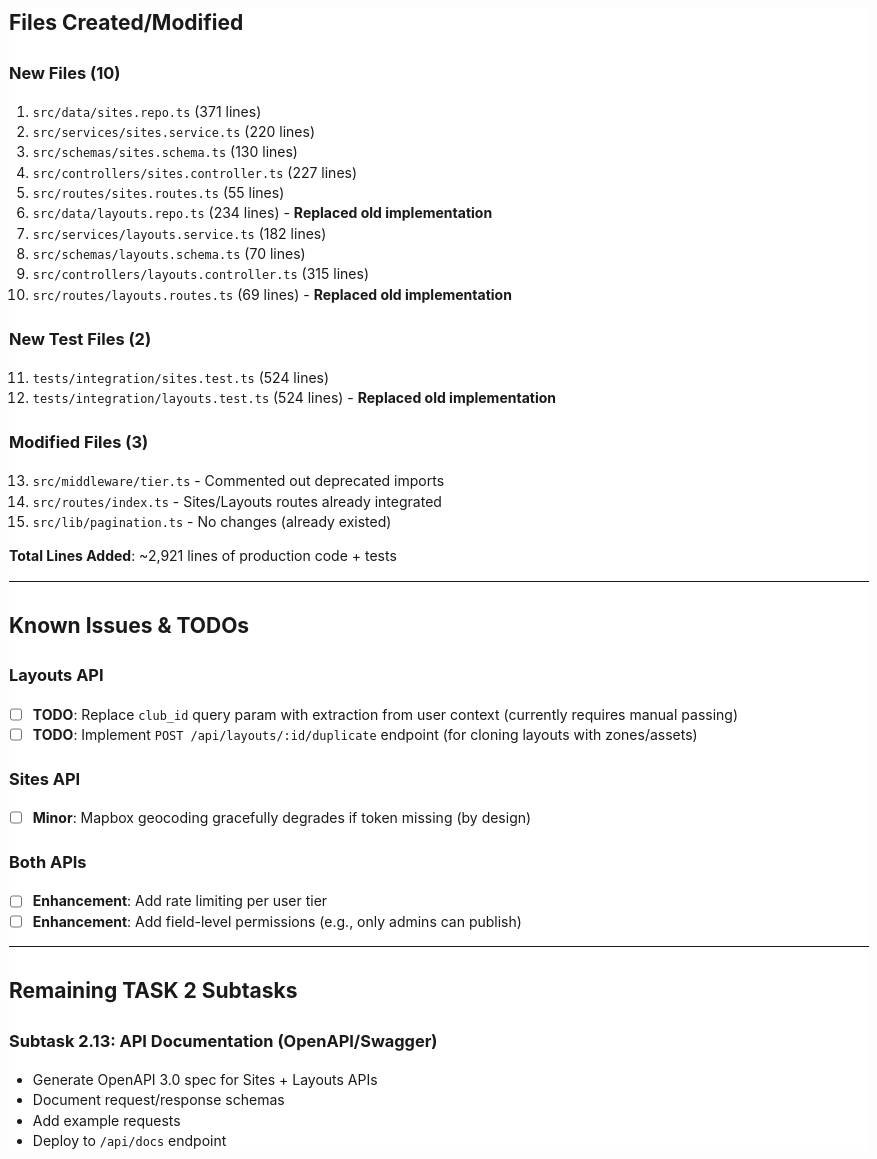
## Files Created/Modified

### New Files (10)
1. `src/data/sites.repo.ts` (371 lines)
2. `src/services/sites.service.ts` (220 lines)
3. `src/schemas/sites.schema.ts` (130 lines)
4. `src/controllers/sites.controller.ts` (227 lines)
5. `src/routes/sites.routes.ts` (55 lines)
6. `src/data/layouts.repo.ts` (234 lines) - **Replaced old implementation**
7. `src/services/layouts.service.ts` (182 lines)
8. `src/schemas/layouts.schema.ts` (70 lines)
9. `src/controllers/layouts.controller.ts` (315 lines)
10. `src/routes/layouts.routes.ts` (69 lines) - **Replaced old implementation**

### New Test Files (2)
11. `tests/integration/sites.test.ts` (524 lines)
12. `tests/integration/layouts.test.ts` (524 lines) - **Replaced old implementation**

### Modified Files (3)
13. `src/middleware/tier.ts` - Commented out deprecated imports
14. `src/routes/index.ts` - Sites/Layouts routes already integrated
15. `src/lib/pagination.ts` - No changes (already existed)

**Total Lines Added**: ~2,921 lines of production code + tests

---

## Known Issues & TODOs

### Layouts API
- [ ] **TODO**: Replace `club_id` query param with extraction from user context (currently requires manual passing)
- [ ] **TODO**: Implement `POST /api/layouts/:id/duplicate` endpoint (for cloning layouts with zones/assets)

### Sites API
- [ ] **Minor**: Mapbox geocoding gracefully degrades if token missing (by design)

### Both APIs
- [ ] **Enhancement**: Add rate limiting per user tier
- [ ] **Enhancement**: Add field-level permissions (e.g., only admins can publish)

---

## Remaining TASK 2 Subtasks

### Subtask 2.13: API Documentation (OpenAPI/Swagger)
- Generate OpenAPI 3.0 spec for Sites + Layouts APIs
- Document request/response schemas
- Add example requests
- Deploy to `/api/docs` endpoint
